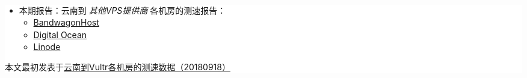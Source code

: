   * 本期报告：云南到 _其他VPS提供商_ 各机房的测速报告： 
    * [BandwagonHost](/bandwagon/isp/yunnan/20180918-bandwagon-isp-yunnan.md "云南到BandwagonHost各机房的Ping测试 20180918")
    * [Digital Ocean](/digitalocean/isp/yunnan/20180918-digitalocean-isp-yunnan.md "云南到Digital Ocean各机房的Ping测试 20180918")
    * [Linode](/linode/isp/yunnan/20180918-linode-isp-yunnan.md "云南到Linode各机房的Ping测试 20180918")



本文最初发表于[云南到Vultr各机房的测速数据（20180918）](https://vps123.top/pingtest/20180918-vultr-isp-yunnan.html)
